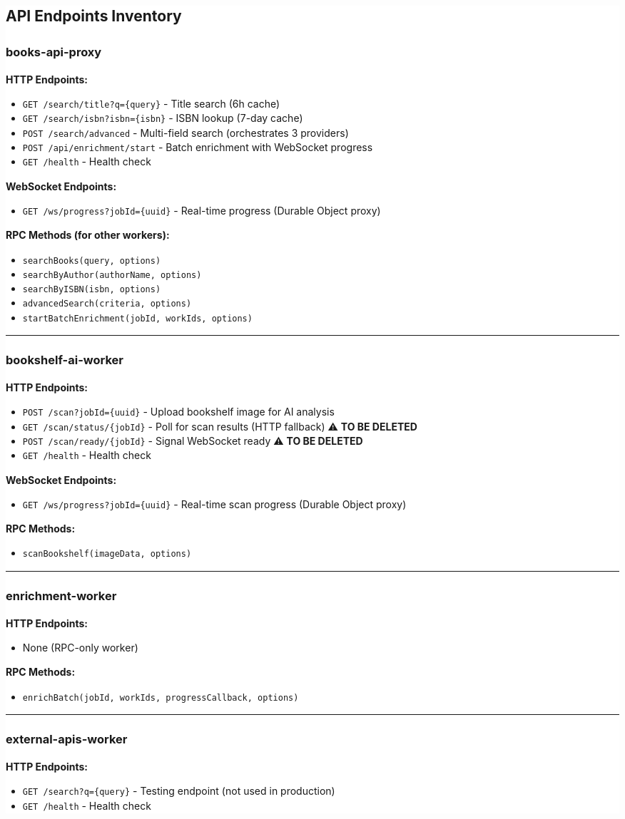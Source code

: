 
## API Endpoints Inventory

### books-api-proxy

**HTTP Endpoints:**
- `GET /search/title?q={query}` - Title search (6h cache)
- `GET /search/isbn?isbn={isbn}` - ISBN lookup (7-day cache)
- `POST /search/advanced` - Multi-field search (orchestrates 3 providers)
- `POST /api/enrichment/start` - Batch enrichment with WebSocket progress
- `GET /health` - Health check

**WebSocket Endpoints:**
- `GET /ws/progress?jobId={uuid}` - Real-time progress (Durable Object proxy)

**RPC Methods (for other workers):**
- `searchBooks(query, options)`
- `searchByAuthor(authorName, options)`
- `searchByISBN(isbn, options)`
- `advancedSearch(criteria, options)`
- `startBatchEnrichment(jobId, workIds, options)`

---

### bookshelf-ai-worker

**HTTP Endpoints:**
- `POST /scan?jobId={uuid}` - Upload bookshelf image for AI analysis
- `GET /scan/status/{jobId}` - Poll for scan results (HTTP fallback) ⚠️ **TO BE DELETED**
- `POST /scan/ready/{jobId}` - Signal WebSocket ready ⚠️ **TO BE DELETED**
- `GET /health` - Health check

**WebSocket Endpoints:**
- `GET /ws/progress?jobId={uuid}` - Real-time scan progress (Durable Object proxy)

**RPC Methods:**
- `scanBookshelf(imageData, options)`

---

### enrichment-worker

**HTTP Endpoints:**
- None (RPC-only worker)

**RPC Methods:**
- `enrichBatch(jobId, workIds, progressCallback, options)`

---

### external-apis-worker

**HTTP Endpoints:**
- `GET /search?q={query}` - Testing endpoint (not used in production)
- `GET /health` - Health check
